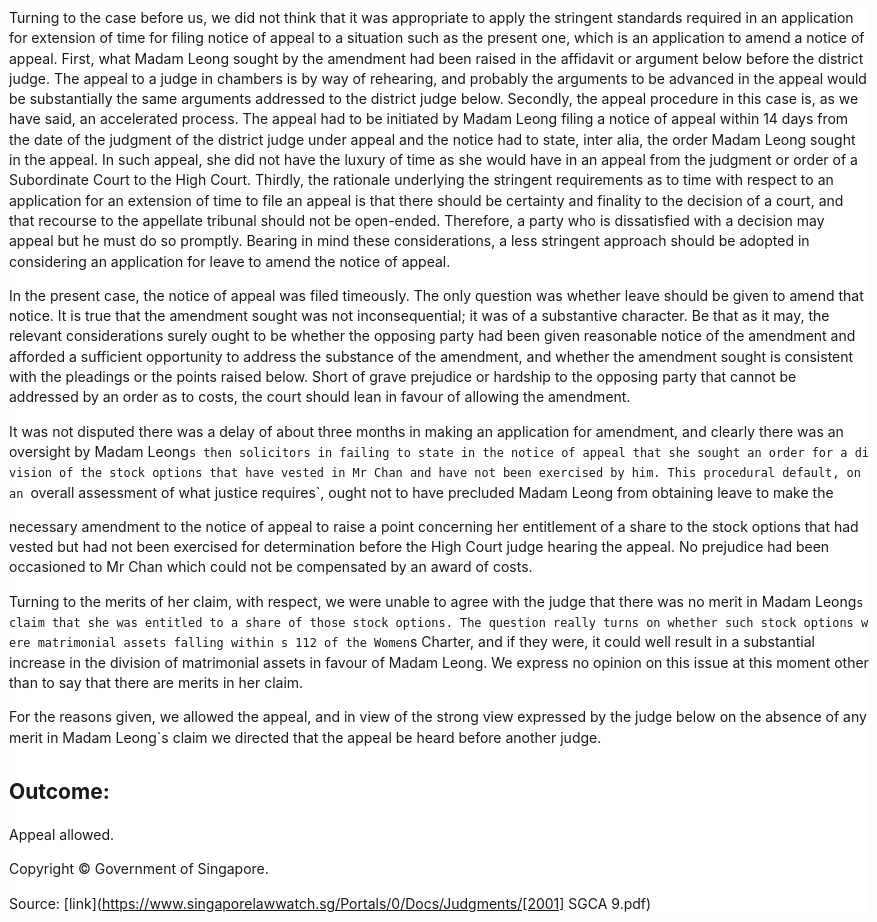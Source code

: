Turning to the case before us, we did not think that it was appropriate to apply the stringent standards required in an application for extension of time for filing notice of appeal to a situation such as the present one, which is an application to amend a notice of appeal. First, what Madam Leong sought by the amendment had been raised in the affidavit or argument below before the district judge. The appeal to a judge in chambers is by way of rehearing, and probably the arguments to be advanced in the appeal would be substantially the same arguments addressed to the district judge below. Secondly, the appeal procedure in this case is, as we have said, an accelerated process. The appeal had to be initiated by Madam Leong filing a notice of appeal within 14 days from the date of the judgment of the district judge under appeal and the notice had to state, inter alia, the order Madam Leong sought in the appeal. In such appeal, she did not have the luxury of time as she would have in an appeal from the judgment or order of a Subordinate Court to the High Court. Thirdly, the rationale underlying the stringent requirements as to time with respect to an application for an extension of time to file an appeal is that there should be certainty and finality to the decision of a court, and that recourse to the appellate tribunal should not be open-ended. Therefore, a party who is dissatisfied with a decision may appeal but he must do so promptly. Bearing in mind these considerations, a less stringent approach should be adopted in considering an application for leave to amend the notice of appeal. 

In the present case, the notice of appeal was filed timeously. The only question was whether leave should be given to amend that notice. It is true that the amendment sought was not inconsequential; it was of a substantive character. Be that as it may, the relevant considerations surely ought to be whether the opposing party had been given reasonable notice of the amendment and afforded a sufficient opportunity to address the substance of the amendment, and whether the amendment sought is consistent with the pleadings or the points raised below. Short of grave prejudice or hardship to the opposing party that cannot be addressed by an order as to costs, the court should lean in favour of allowing the amendment. 

It was not disputed there was a delay of about three months in making an application for amendment, and clearly there was an oversight by Madam Leong`s then solicitors in failing to state in the notice of appeal that she sought an order for a division of the stock options that have vested in Mr Chan and have not been exercised by him. This procedural default, on an `overall assessment of what justice requires`, ought not to have precluded Madam Leong from obtaining leave to make the 


necessary amendment to the notice of appeal to raise a point concerning her entitlement of a share to the stock options that had vested but had not been exercised for determination before the High Court judge hearing the appeal. No prejudice had been occasioned to Mr Chan which could not be compensated by an award of costs. 

Turning to the merits of her claim, with respect, we were unable to agree with the judge that there was no merit in Madam Leong`s claim that she was entitled to a share of those stock options. The question really turns on whether such stock options were matrimonial assets falling within s 112 of the Women`s Charter, and if they were, it could well result in a substantial increase in the division of matrimonial assets in favour of Madam Leong. We express no opinion on this issue at this moment other than to say that there are merits in her claim. 

For the reasons given, we allowed the appeal, and in view of the strong view expressed by the judge below on the absence of any merit in Madam Leong`s claim we directed that the appeal be heard before another judge. 

## Outcome: 

Appeal allowed. 

 Copyright © Government of Singapore. 


Source: [link](https://www.singaporelawwatch.sg/Portals/0/Docs/Judgments/[2001] SGCA 9.pdf)
